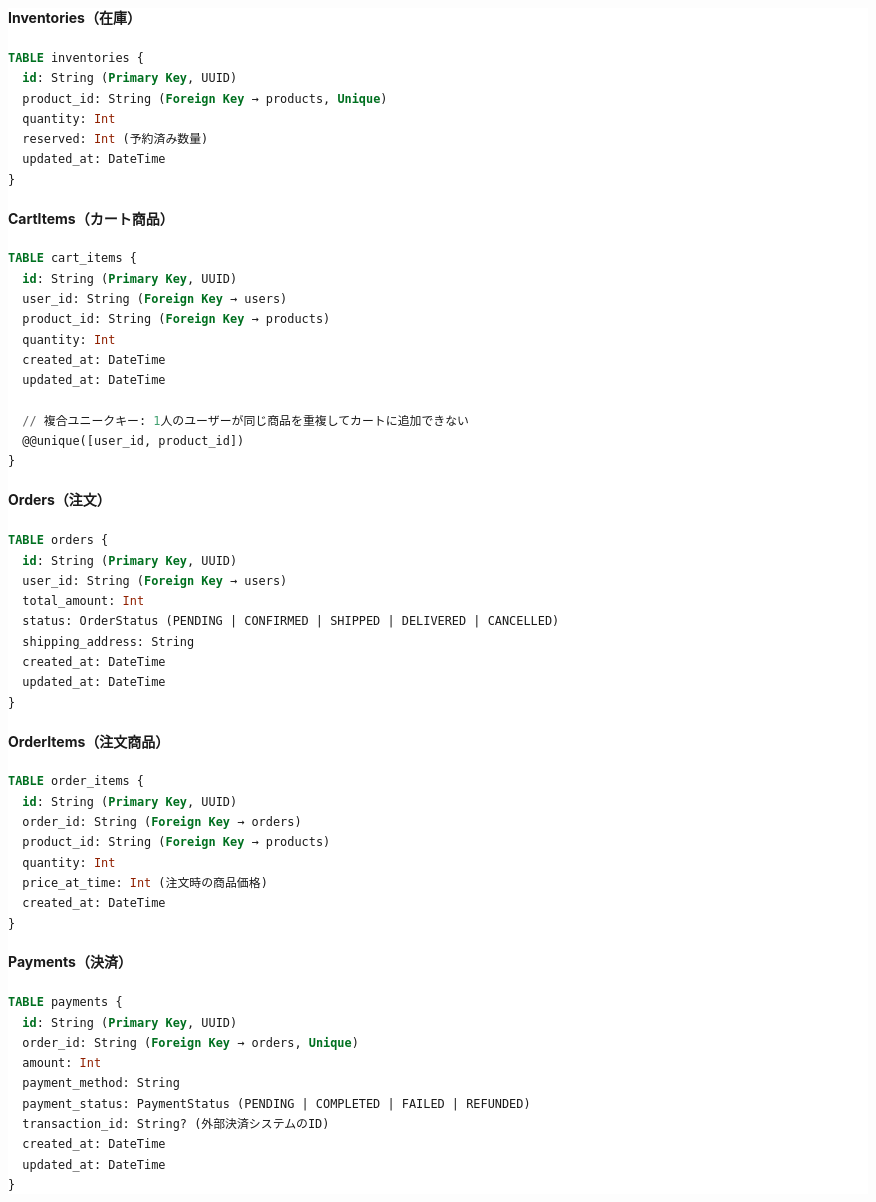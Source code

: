 #### Inventories（在庫）
```sql
TABLE inventories {
  id: String (Primary Key, UUID)
  product_id: String (Foreign Key → products, Unique)
  quantity: Int
  reserved: Int (予約済み数量)
  updated_at: DateTime
}
```

#### CartItems（カート商品）
```sql
TABLE cart_items {
  id: String (Primary Key, UUID)
  user_id: String (Foreign Key → users)
  product_id: String (Foreign Key → products)
  quantity: Int
  created_at: DateTime
  updated_at: DateTime
  
  // 複合ユニークキー: 1人のユーザーが同じ商品を重複してカートに追加できない
  @@unique([user_id, product_id])
}
```

#### Orders（注文）
```sql
TABLE orders {
  id: String (Primary Key, UUID)
  user_id: String (Foreign Key → users)
  total_amount: Int
  status: OrderStatus (PENDING | CONFIRMED | SHIPPED | DELIVERED | CANCELLED)
  shipping_address: String
  created_at: DateTime
  updated_at: DateTime
}
```

#### OrderItems（注文商品）
```sql
TABLE order_items {
  id: String (Primary Key, UUID)
  order_id: String (Foreign Key → orders)
  product_id: String (Foreign Key → products)
  quantity: Int
  price_at_time: Int (注文時の商品価格)
  created_at: DateTime
}
```

#### Payments（決済）
```sql
TABLE payments {
  id: String (Primary Key, UUID)
  order_id: String (Foreign Key → orders, Unique)
  amount: Int
  payment_method: String
  payment_status: PaymentStatus (PENDING | COMPLETED | FAILED | REFUNDED)
  transaction_id: String? (外部決済システムのID)
  created_at: DateTime
  updated_at: DateTime
}
```
